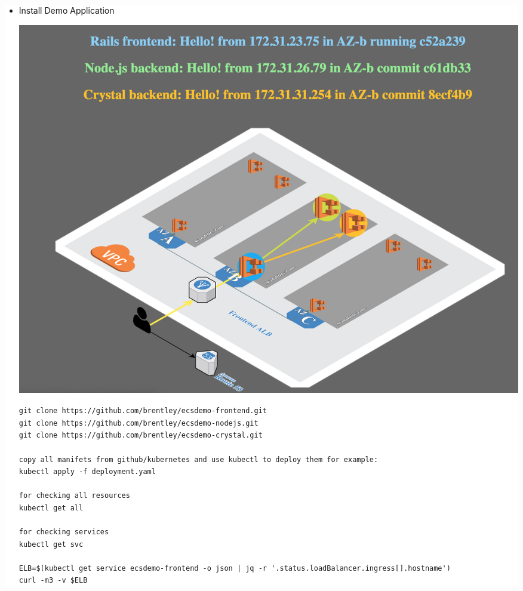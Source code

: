 - Install Demo Application

  ![image-20201004103416543](EKS_startup.assets/image-20201004103416543.png)

  ```
  git clone https://github.com/brentley/ecsdemo-frontend.git
  git clone https://github.com/brentley/ecsdemo-nodejs.git
  git clone https://github.com/brentley/ecsdemo-crystal.git
  
  copy all manifets from github/kubernetes and use kubectl to deploy them for example:
  kubectl apply -f deployment.yaml
  
  for checking all resources
  kubectl get all
  
  for checking services
  kubectl get svc
  
  ELB=$(kubectl get service ecsdemo-frontend -o json | jq -r '.status.loadBalancer.ingress[].hostname')
  curl -m3 -v $ELB
  ```
